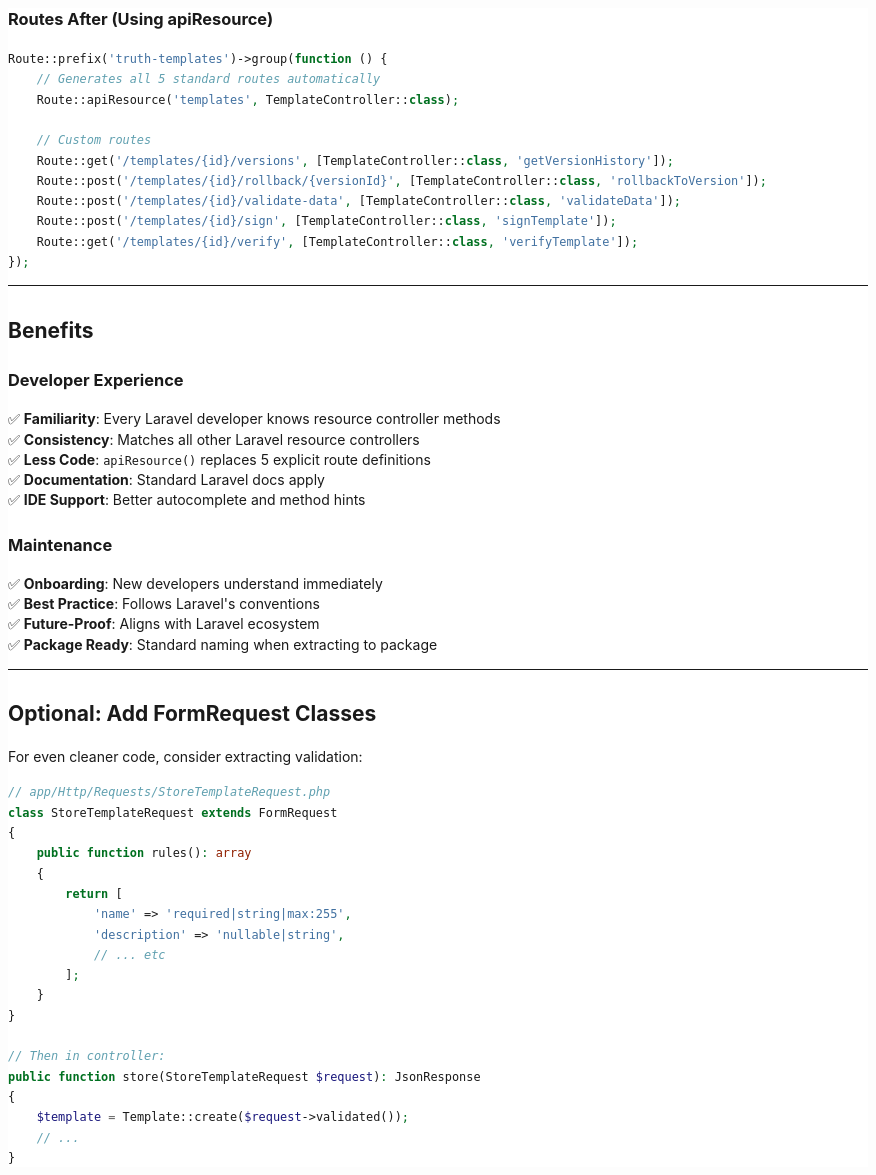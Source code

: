 ### Routes After (Using apiResource)

```php
Route::prefix('truth-templates')->group(function () {
    // Generates all 5 standard routes automatically
    Route::apiResource('templates', TemplateController::class);
    
    // Custom routes
    Route::get('/templates/{id}/versions', [TemplateController::class, 'getVersionHistory']);
    Route::post('/templates/{id}/rollback/{versionId}', [TemplateController::class, 'rollbackToVersion']);
    Route::post('/templates/{id}/validate-data', [TemplateController::class, 'validateData']);
    Route::post('/templates/{id}/sign', [TemplateController::class, 'signTemplate']);
    Route::get('/templates/{id}/verify', [TemplateController::class, 'verifyTemplate']);
});
```

---

## Benefits

### Developer Experience

✅ **Familiarity**: Every Laravel developer knows resource controller methods  
✅ **Consistency**: Matches all other Laravel resource controllers  
✅ **Less Code**: `apiResource()` replaces 5 explicit route definitions  
✅ **Documentation**: Standard Laravel docs apply  
✅ **IDE Support**: Better autocomplete and method hints

### Maintenance

✅ **Onboarding**: New developers understand immediately  
✅ **Best Practice**: Follows Laravel's conventions  
✅ **Future-Proof**: Aligns with Laravel ecosystem  
✅ **Package Ready**: Standard naming when extracting to package

---

## Optional: Add FormRequest Classes

For even cleaner code, consider extracting validation:

```php
// app/Http/Requests/StoreTemplateRequest.php
class StoreTemplateRequest extends FormRequest
{
    public function rules(): array
    {
        return [
            'name' => 'required|string|max:255',
            'description' => 'nullable|string',
            // ... etc
        ];
    }
}

// Then in controller:
public function store(StoreTemplateRequest $request): JsonResponse
{
    $template = Template::create($request->validated());
    // ...
}
```
